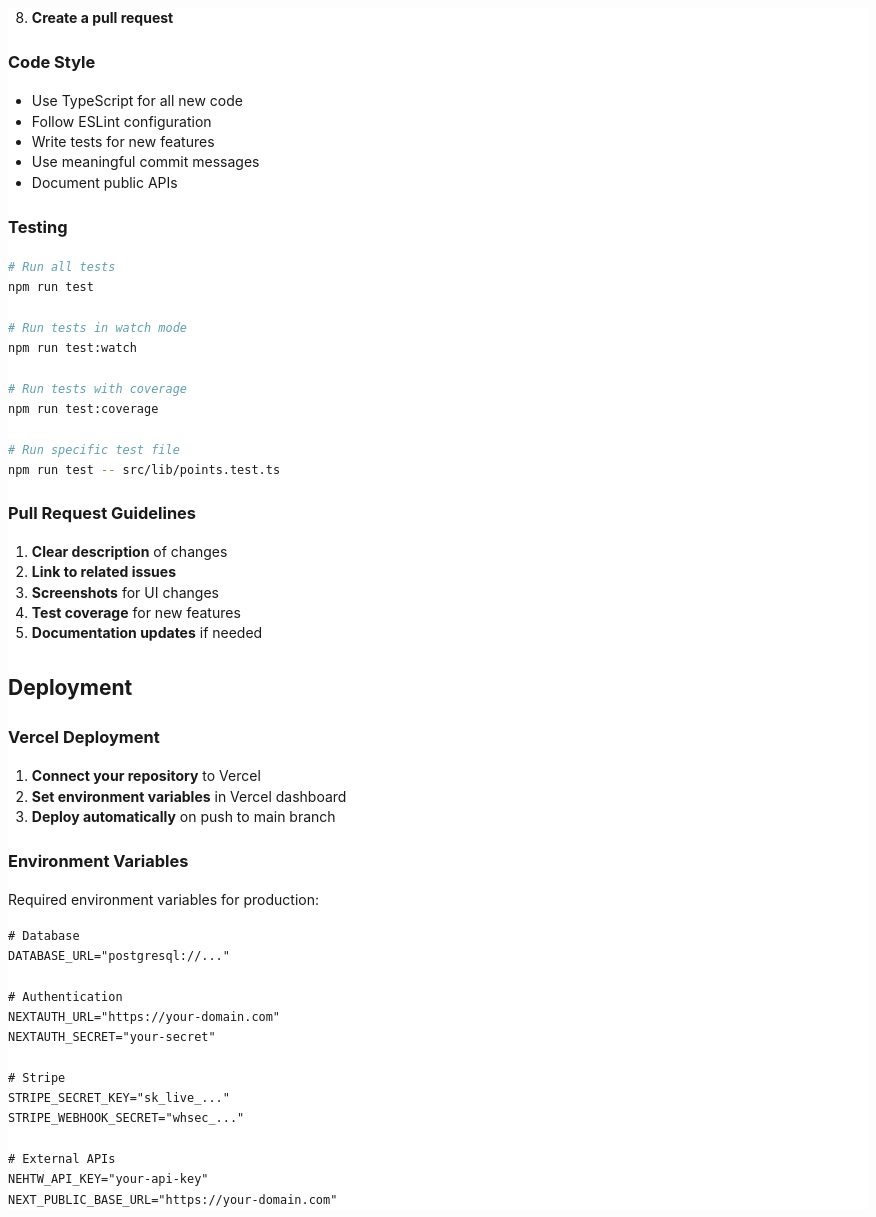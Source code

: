 8. **Create a pull request**

### Code Style

- Use TypeScript for all new code
- Follow ESLint configuration
- Write tests for new features
- Use meaningful commit messages
- Document public APIs

### Testing

```bash
# Run all tests
npm run test

# Run tests in watch mode
npm run test:watch

# Run tests with coverage
npm run test:coverage

# Run specific test file
npm run test -- src/lib/points.test.ts
```

### Pull Request Guidelines

1. **Clear description** of changes
2. **Link to related issues**
3. **Screenshots** for UI changes
4. **Test coverage** for new features
5. **Documentation updates** if needed

## Deployment

### Vercel Deployment

1. **Connect your repository** to Vercel
2. **Set environment variables** in Vercel dashboard
3. **Deploy automatically** on push to main branch

### Environment Variables

Required environment variables for production:

```env
# Database
DATABASE_URL="postgresql://..."

# Authentication
NEXTAUTH_URL="https://your-domain.com"
NEXTAUTH_SECRET="your-secret"

# Stripe
STRIPE_SECRET_KEY="sk_live_..."
STRIPE_WEBHOOK_SECRET="whsec_..."

# External APIs
NEHTW_API_KEY="your-api-key"
NEXT_PUBLIC_BASE_URL="https://your-domain.com"
```
